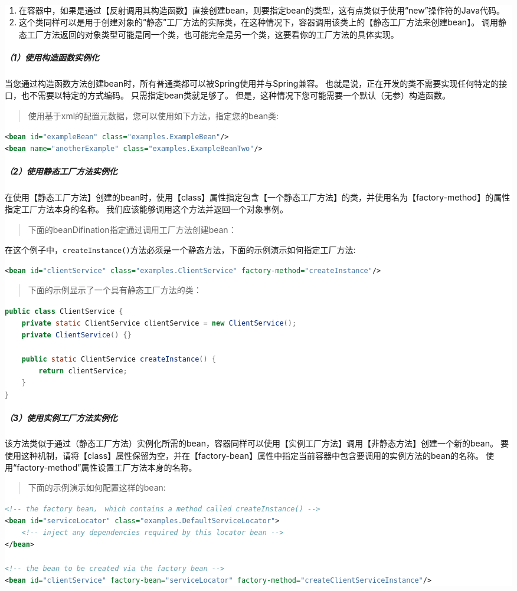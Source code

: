 1. 在容器中，如果是通过【反射调用其构造函数】直接创建bean，则要指定bean的类型，这有点类似于使用“new”操作符的Java代码。
2. 这个类同样可以是用于创建对象的“静态”工厂方法的实际类，在这种情况下，容器调用该类上的【静态工厂方法来创建bean】。 调用静态工厂方法返回的对象类型可能是同一个类，也可能完全是另一个类，这要看你的工厂方法的具体实现。

##### （1）使用构造函数实例化

 当您通过构造函数方法创建bean时，所有普通类都可以被Spring使用并与Spring兼容。 也就是说，正在开发的类不需要实现任何特定的接口，也不需要以特定的方式编码。 只需指定bean类就足够了。 但是，这种情况下您可能需要一个默认（无参）构造函数。

> 使用基于xml的配置元数据，您可以使用如下方法，指定您的bean类:

```xml
<bean id="exampleBean" class="examples.ExampleBean"/>
<bean name="anotherExample" class="examples.ExampleBeanTwo"/>
```

##### （2）使用静态工厂方法实例化

 在使用【静态工厂方法】创建的bean时，使用【class】属性指定包含【一个静态工厂方法】的类，并使用名为【factory-method】的属性指定工厂方法本身的名称。 我们应该能够调用这个方法并返回一个对象事例。

> 下面的beanDifination指定通过调用工厂方法创建bean：

在这个例子中，`createInstance()`方法必须是一个静态方法，下面的示例演示如何指定工厂方法:

```xml
<bean id="clientService" class="examples.ClientService" factory-method="createInstance"/>
```

> 下面的示例显示了一个具有静态工厂方法的类：

```java
public class ClientService {
    private static ClientService clientService = new ClientService();
    private ClientService() {}

    public static ClientService createInstance() {
        return clientService;
    }
}
```

##### （3）使用实例工厂方法实例化

 该方法类似于通过（静态工厂方法）实例化所需的bean，容器同样可以使用【实例工厂方法】调用【非静态方法】创建一个新的bean。 要使用这种机制，请将【class】属性保留为空，并在【factory-bean】属性中指定当前容器中包含要调用的实例方法的bean的名称。 使用“factory-method”属性设置工厂方法本身的名称。

> 下面的示例演示如何配置这样的bean:

```xml
<!-- the factory bean， which contains a method called createInstance() -->
<bean id="serviceLocator" class="examples.DefaultServiceLocator">
    <!-- inject any dependencies required by this locator bean -->
</bean>

<!-- the bean to be created via the factory bean -->
<bean id="clientService" factory-bean="serviceLocator" factory-method="createClientServiceInstance"/>
```
